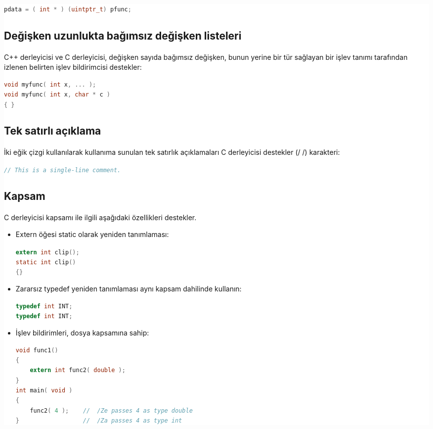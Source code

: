    ```C
   pdata = ( int * ) (uintptr_t) pfunc;
   ```

## <a name="variable-length-argument-lists"></a>Değişken uzunlukta bağımsız değişken listeleri

C++ derleyicisi ve C derleyicisi, değişken sayıda bağımsız değişken, bunun yerine bir tür sağlayan bir işlev tanımı tarafından izlenen belirten işlev bildirimcisi destekler:

```cpp
void myfunc( int x, ... );
void myfunc( int x, char * c )
{ }
```

## <a name="single-line-comments"></a>Tek satırlı açıklama

İki eğik çizgi kullanılarak kullanıma sunulan tek satırlık açıklamaları C derleyicisi destekler (/ /) karakteri:

```C
// This is a single-line comment.
```

## <a name="scope"></a>Kapsam

C derleyicisi kapsamı ile ilgili aşağıdaki özellikleri destekler.

- Extern öğesi static olarak yeniden tanımlaması:

   ```C
   extern int clip();
   static int clip()
   {}
   ```

- Zararsız typedef yeniden tanımlaması aynı kapsam dahilinde kullanın:

   ```C
   typedef int INT;
   typedef int INT;
   ```

- İşlev bildirimleri, dosya kapsamına sahip:

   ```C
   void func1()
   {
       extern int func2( double );
   }
   int main( void )
   {
       func2( 4 );    //  /Ze passes 4 as type double
   }                  //  /Za passes 4 as type int
   ```
